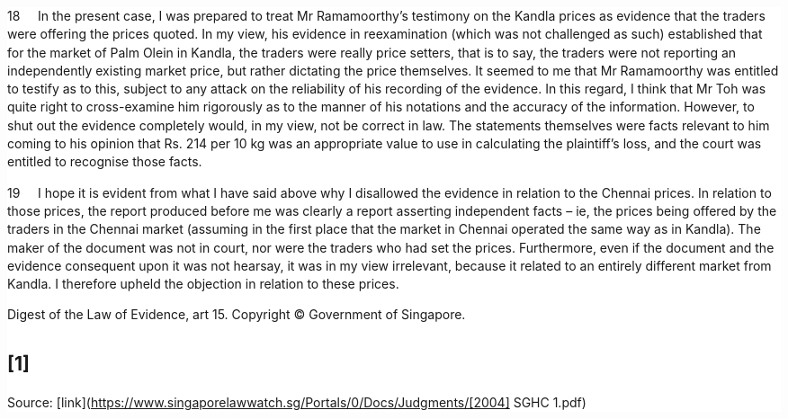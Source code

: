 18     In the present case, I was prepared to treat Mr Ramamoorthy’s testimony on the Kandla prices as evidence that the traders were offering the prices quoted. In my view, his evidence in reexamination (which was not challenged as such) established that for the market of Palm Olein in Kandla, the traders were really price setters, that is to say, the traders were not reporting an independently existing market price, but rather dictating the price themselves. It seemed to me that Mr Ramamoorthy was entitled to testify as to this, subject to any attack on the reliability of his recording of the evidence. In this regard, I think that Mr Toh was quite right to cross-examine him rigorously as to the manner of his notations and the accuracy of the information. However, to shut out the evidence completely would, in my view, not be correct in law. The statements themselves were facts relevant to him coming to his opinion that Rs. 214 per 10 kg was an appropriate value to use in calculating the plaintiff’s loss, and the court was entitled to recognise those facts. 

19     I hope it is evident from what I have said above why I disallowed the evidence in relation to the Chennai prices. In relation to those prices, the report produced before me was clearly a report asserting independent facts – ie, the prices being offered by the traders in the Chennai market (assuming in the first place that the market in Chennai operated the same way as in Kandla). The maker of the document was not in court, nor were the traders who had set the prices. Furthermore, even if the document and the evidence consequent upon it was not hearsay, it was in my view irrelevant, because it related to an entirely different market from Kandla. I therefore upheld the objection in relation to these prices. 

 Digest of the Law of Evidence, art 15. Copyright © Government of Singapore. 

## [1] 


Source: [link](https://www.singaporelawwatch.sg/Portals/0/Docs/Judgments/[2004] SGHC 1.pdf)
